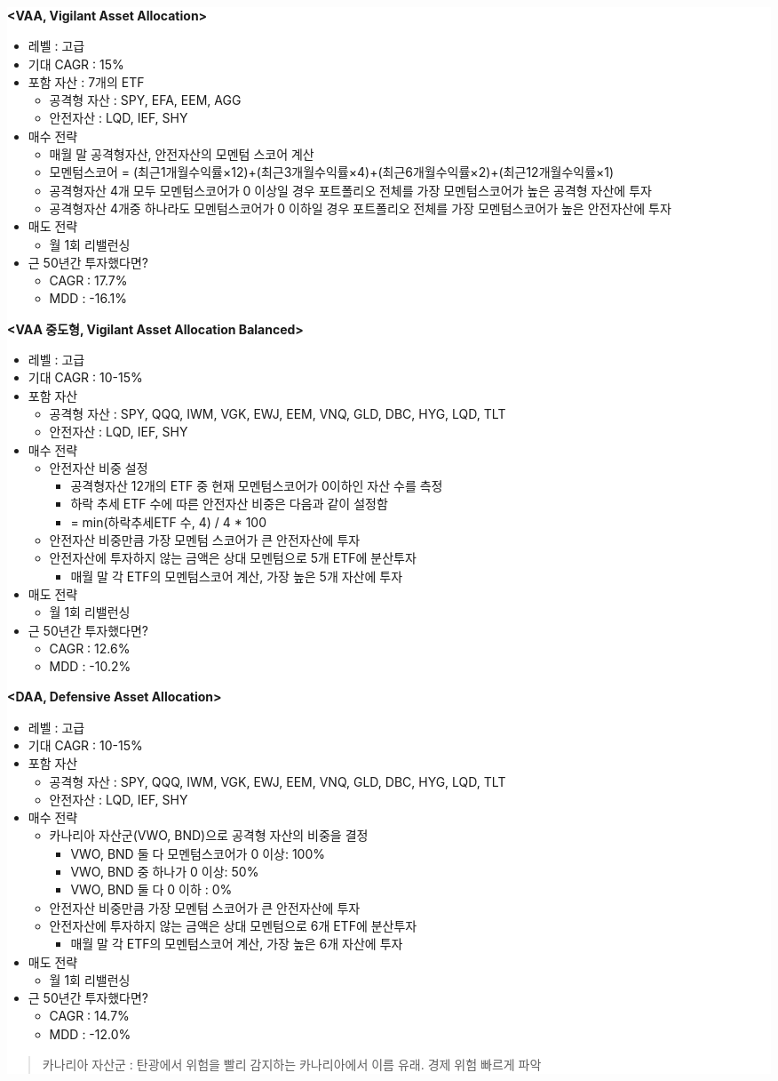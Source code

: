 **<VAA, Vigilant Asset Allocation>**  
- 레벨 : 고급
- 기대 CAGR : 15%
- 포함 자산 : 7개의 ETF
    - 공격형 자산 : SPY, EFA, EEM, AGG
    - 안전자산 : LQD, IEF, SHY
- 매수 전략 
    - 매월 말 공격형자산, 안전자산의 모멘텀 스코어 계산
    - 모멘텀스코어 = (최근1개월수익률×12)+(최근3개월수익률×4)+(최근6개월수익률×2)+(최근12개월수익률×1)     
    - 공격형자산 4개 모두 모멘텀스코어가 0 이상일 경우 포트폴리오 전체를 가장 모멘텀스코어가 높은 공격형 자산에 투자
    - 공격형자산 4개중 하나라도 모멘텀스코어가 0 이하일 경우 포트폴리오 전체를 가장 모멘텀스코어가 높은 안전자산에 투자
- 매도 전략
    - 월 1회 리밸런싱
- 근 50년간 투자했다면? 
    - CAGR : 17.7%
    - MDD : -16.1%


**<VAA 중도형, Vigilant Asset Allocation Balanced>**  
- 레벨 : 고급
- 기대 CAGR : 10-15%
- 포함 자산
    - 공격형 자산 : SPY, QQQ, IWM, VGK, EWJ, EEM, VNQ, GLD, DBC, HYG, LQD, TLT
    - 안전자산 : LQD, IEF, SHY
- 매수 전략
    - 안전자산 비중 설정
        - 공격형자산 12개의 ETF 중 현재 모멘텀스코어가 0이하인 자산 수를 측정
        - 하락 추세 ETF 수에 따른 안전자산 비중은 다음과 같이 설정함
        - = min(하락추세ETF 수, 4) / 4 * 100    
    - 안전자산 비중만큼 가장 모멘텀 스코어가 큰 안전자산에 투자
    - 안전자산에 투자하지 않는 금액은 상대 모멘텀으로 5개 ETF에 분산투자
        - 매월 말 각 ETF의 모멘텀스코어 계산, 가장 높은 5개 자산에 투자 
- 매도 전략
    - 월 1회 리밸런싱
- 근 50년간 투자했다면? 
    - CAGR : 12.6%
    - MDD : -10.2%

**<DAA, Defensive Asset Allocation>**  
- 레벨 : 고급
- 기대 CAGR : 10-15%
- 포함 자산 
    - 공격형 자산 : SPY, QQQ, IWM, VGK, EWJ, EEM, VNQ, GLD, DBC, HYG, LQD, TLT
    - 안전자산 : LQD, IEF, SHY
- 매수 전략
    - 카나리아 자산군(VWO, BND)으로 공격형 자산의 비중을 결정
        - VWO, BND 둘 다 모멘텀스코어가 0 이상: 100%
        - VWO, BND 중 하나가 0 이상: 50%
        - VWO, BND 둘 다 0 이하 : 0%
    - 안전자산 비중만큼 가장 모멘텀 스코어가 큰 안전자산에 투자
    - 안전자산에 투자하지 않는 금액은 상대 모멘텀으로 6개 ETF에 분산투자
        - 매월 말 각 ETF의 모멘텀스코어 계산, 가장 높은 6개 자산에 투자 
- 매도 전략
    - 월 1회 리밸런싱
- 근 50년간 투자했다면? 
    - CAGR : 14.7%
    - MDD : -12.0%
> 카나리아 자산군 : 탄광에서 위험을 빨리 감지하는 카나리아에서 이름 유래. 경제 위험 빠르게 파악  
  